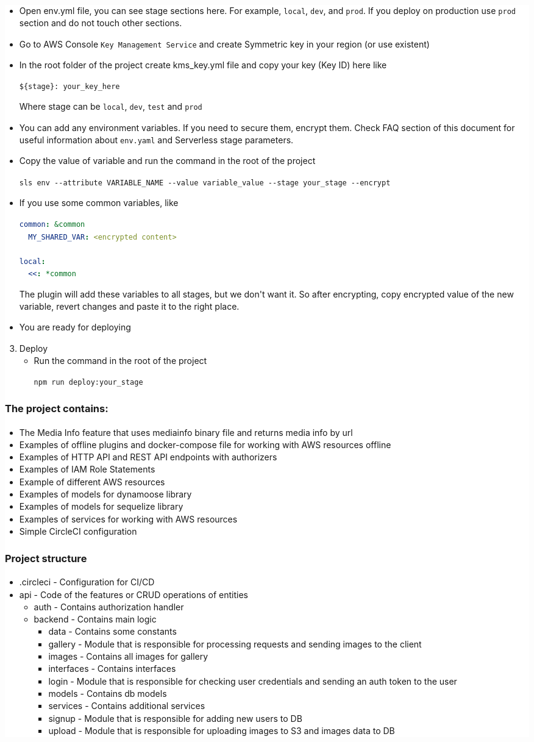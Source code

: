    - Open env.yml file, you can see stage sections here. For example, `local`, `dev`, and `prod`. If you deploy on
     production use `prod` section and do not touch other sections.
   - Go to AWS Console `Key Management Service` and create Symmetric key in your region (or use existent)
   - In the root folder of the project create kms_key.yml file and copy your key (Key ID) here like
     ```
     ${stage}: your_key_here
     ```
     Where stage can be `local`, `dev`, `test` and `prod`
   - You can add any environment variables. If you need to secure them, encrypt them. Check FAQ section of this document for useful information about `env.yaml` and Serverless stage parameters.

   - Copy the value of variable and run the command in the root of the project
     ```
     sls env --attribute VARIABLE_NAME --value variable_value --stage your_stage --encrypt
     ```
   - If you use some common variables, like

     ```yaml
     common: &common
       MY_SHARED_VAR: <encrypted content>

     local:
       <<: *common
     ```

     The plugin will add these variables to all stages, but we don't want it. So after encrypting, copy encrypted value
     of the new variable, revert changes and paste it to the right place.

   - You are ready for deploying

3. Deploy
   - Run the command in the root of the project
     ```
     npm run deploy:your_stage
     ```

### The project contains:

- The Media Info feature that uses mediainfo binary file and returns media info by url
- Examples of offline plugins and docker-compose file for working with AWS resources offline
- Examples of HTTP API and REST API endpoints with authorizers
- Examples of IAM Role Statements
- Example of different AWS resources
- Examples of models for dynamoose library
- Examples of models for sequelize library
- Examples of services for working with AWS resources
- Simple CircleCI configuration

### Project structure

- .circleci - Configuration for CI/CD
- api - Code of the features or CRUD operations of entities
  - auth - Contains authorization handler
  - backend - Contains main logic
    - data - Contains some constants
    - gallery - Module that is responsible for processing requests and sending images to the client
    - images - Contains all images for gallery
    - interfaces - Contains interfaces
    - login - Module that is responsible for checking user credentials and sending an auth token to the user
    - models - Contains db models
    - services - Contains additional services
    - signup - Module that is responsible for adding new users to DB
    - upload - Module that is responsible for uploading images to S3 and images data to DB